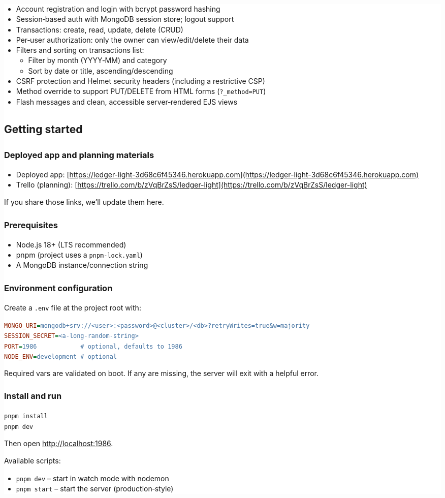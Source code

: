 - Account registration and login with bcrypt password hashing
- Session‑based auth with MongoDB session store; logout support
- Transactions: create, read, update, delete (CRUD)
- Per‑user authorization: only the owner can view/edit/delete their data
- Filters and sorting on transactions list:
  - Filter by month (YYYY‑MM) and category
  - Sort by date or title, ascending/descending
- CSRF protection and Helmet security headers (including a restrictive CSP)
- Method override to support PUT/DELETE from HTML forms (`?_method=PUT`)
- Flash messages and clean, accessible server‑rendered EJS views

## Getting started

### Deployed app and planning materials

- Deployed app: [https://ledger-light-3d68c6f45346.herokuapp.com](https://ledger-light-3d68c6f45346.herokuapp.com)
- Trello (planning): [https://trello.com/b/zVqBrZsS/ledger-light](https://trello.com/b/zVqBrZsS/ledger-light)

If you share those links, we’ll update them here.

### Prerequisites

- Node.js 18+ (LTS recommended)
- pnpm (project uses a `pnpm-lock.yaml`)
- A MongoDB instance/connection string

### Environment configuration

Create a `.env` file at the project root with:

```ini
MONGO_URI=mongodb+srv://<user>:<password>@<cluster>/<db>?retryWrites=true&w=majority
SESSION_SECRET=<a-long-random-string>
PORT=1986            # optional, defaults to 1986
NODE_ENV=development # optional
```

Required vars are validated on boot. If any are missing, the server will exit with a helpful error.

### Install and run

```sh
pnpm install
pnpm dev
```

Then open [http://localhost:1986](http://localhost:1986).

Available scripts:

- `pnpm dev` – start in watch mode with nodemon
- `pnpm start` – start the server (production‑style)
